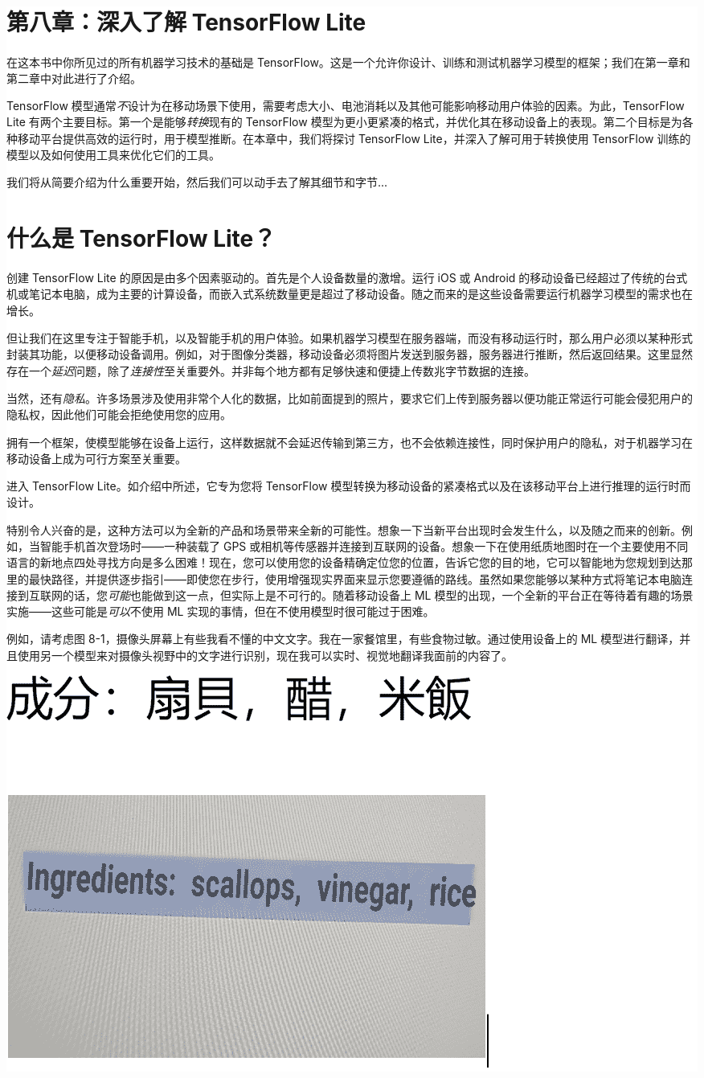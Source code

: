 # 第八章：深入了解 TensorFlow Lite

在这本书中你所见过的所有机器学习技术的基础是 TensorFlow。这是一个允许你设计、训练和测试机器学习模型的框架；我们在第一章和第二章中对此进行了介绍。

TensorFlow 模型通常*不*设计为在移动场景下使用，需要考虑大小、电池消耗以及其他可能影响移动用户体验的因素。为此，TensorFlow Lite 有两个主要目标。第一个是能够*转换*现有的 TensorFlow 模型为更小更紧凑的格式，并优化其在移动设备上的表现。第二个目标是为各种移动平台提供高效的运行时，用于模型推断。在本章中，我们将探讨 TensorFlow Lite，并深入了解可用于转换使用 TensorFlow 训练的模型以及如何使用工具来优化它们的工具。

我们将从简要介绍为什么重要开始，然后我们可以动手去了解其细节和字节...

# 什么是 TensorFlow Lite？

创建 TensorFlow Lite 的原因是由多个因素驱动的。首先是个人设备数量的激增。运行 iOS 或 Android 的移动设备已经超过了传统的台式机或笔记本电脑，成为主要的计算设备，而嵌入式系统数量更是超过了移动设备。随之而来的是这些设备需要运行机器学习模型的需求也在增长。

但让我们在这里专注于智能手机，以及智能手机的用户体验。如果机器学习模型在服务器端，而没有移动运行时，那么用户必须以某种形式封装其功能，以便移动设备调用。例如，对于图像分类器，移动设备必须将图片发送到服务器，服务器进行推断，然后返回结果。这里显然存在一个*延迟*问题，除了*连接性*至关重要外。并非每个地方都有足够快速和便捷上传数兆字节数据的连接。

当然，还有*隐私*。许多场景涉及使用非常个人化的数据，比如前面提到的照片，要求它们上传到服务器以便功能正常运行可能会侵犯用户的隐私权，因此他们可能会拒绝使用您的应用。

拥有一个框架，使模型能够在设备上运行，这样数据就不会延迟传输到第三方，也不会依赖连接性，同时保护用户的隐私，对于机器学习在移动设备上成为可行方案至关重要。

进入 TensorFlow Lite。如介绍中所述，它专为您将 TensorFlow 模型转换为移动设备的紧凑格式以及在该移动平台上进行推理的运行时而设计。

特别令人兴奋的是，这种方法可以为全新的产品和场景带来全新的可能性。想象一下当新平台出现时会发生什么，以及随之而来的创新。例如，当智能手机首次登场时——一种装载了 GPS 或相机等传感器并连接到互联网的设备。想象一下在使用纸质地图时在一个主要使用不同语言的新地点四处寻找方向是多么困难！现在，您可以使用您的设备精确定位您的位置，告诉它您的目的地，它可以智能地为您规划到达那里的最快路径，并提供逐步指引——即使您在步行，使用增强现实界面来显示您要遵循的路线。虽然如果您能够以某种方式将笔记本电脑连接到互联网的话，您*可能*也能做到这一点，但实际上是不可行的。随着移动设备上 ML 模型的出现，一个全新的平台正在等待着有趣的场景实施——这些可能是*可以*不使用 ML 实现的事情，但在不使用模型时很可能过于困难。

例如，请考虑图 8-1，摄像头屏幕上有些我看不懂的中文文字。我在一家餐馆里，有些食物过敏。通过使用设备上的 ML 模型进行翻译，并且使用另一个模型来对摄像头视野中的文字进行识别，现在我可以实时、视觉地翻译我面前的内容了。

![](img/aiml_0801.png)
